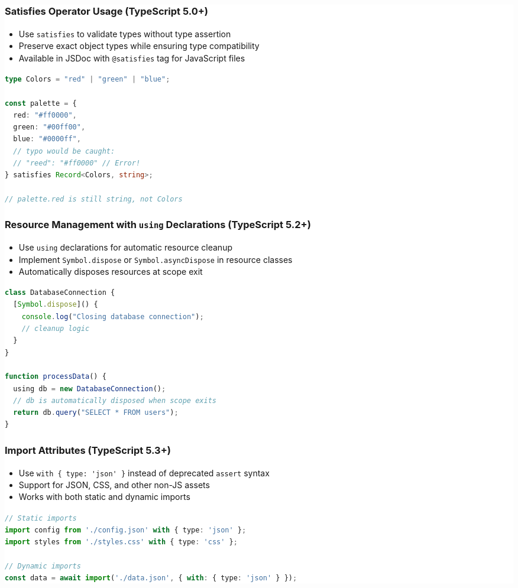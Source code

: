 ### Satisfies Operator Usage (TypeScript 5.0+)
- Use `satisfies` to validate types without type assertion
- Preserve exact object types while ensuring type compatibility
- Available in JSDoc with `@satisfies` tag for JavaScript files

```typescript
type Colors = "red" | "green" | "blue";

const palette = {
  red: "#ff0000",
  green: "#00ff00", 
  blue: "#0000ff",
  // typo would be caught:
  // "reed": "#ff0000" // Error!
} satisfies Record<Colors, string>;

// palette.red is still string, not Colors
```

### Resource Management with `using` Declarations (TypeScript 5.2+)
- Use `using` declarations for automatic resource cleanup
- Implement `Symbol.dispose` or `Symbol.asyncDispose` in resource classes
- Automatically disposes resources at scope exit

```typescript
class DatabaseConnection {
  [Symbol.dispose]() {
    console.log("Closing database connection");
    // cleanup logic
  }
}

function processData() {
  using db = new DatabaseConnection();
  // db is automatically disposed when scope exits
  return db.query("SELECT * FROM users");
}
```

### Import Attributes (TypeScript 5.3+)
- Use `with { type: 'json' }` instead of deprecated `assert` syntax
- Support for JSON, CSS, and other non-JS assets
- Works with both static and dynamic imports

```typescript
// Static imports
import config from './config.json' with { type: 'json' };
import styles from './styles.css' with { type: 'css' };

// Dynamic imports
const data = await import('./data.json', { with: { type: 'json' } });
```
